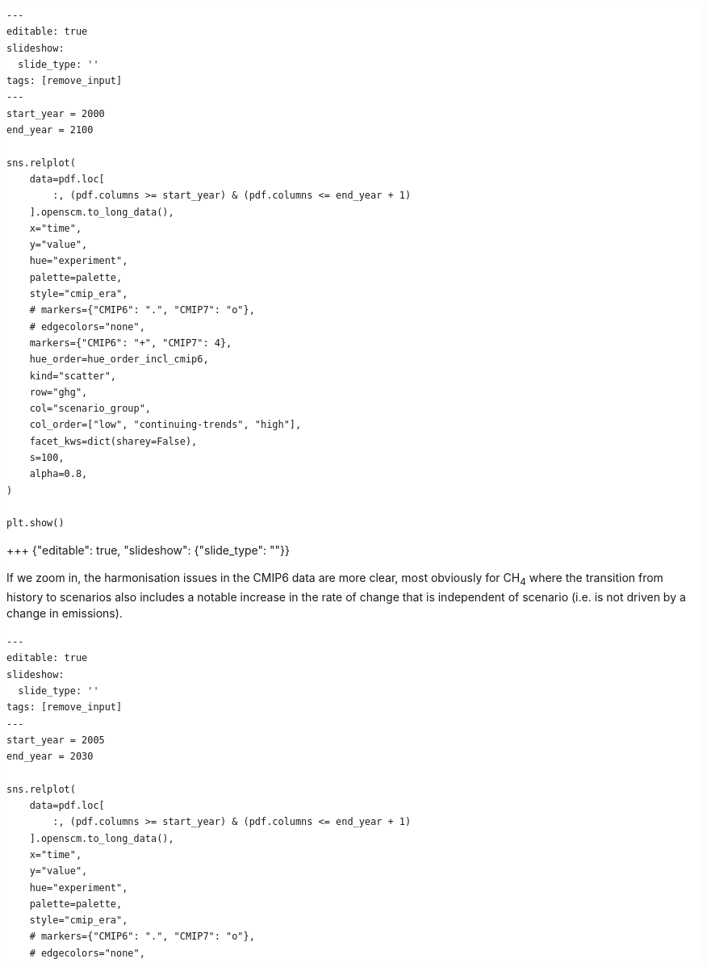 ```{code-cell}
---
editable: true
slideshow:
  slide_type: ''
tags: [remove_input]
---
start_year = 2000
end_year = 2100

sns.relplot(
    data=pdf.loc[
        :, (pdf.columns >= start_year) & (pdf.columns <= end_year + 1)
    ].openscm.to_long_data(),
    x="time",
    y="value",
    hue="experiment",
    palette=palette,
    style="cmip_era",
    # markers={"CMIP6": ".", "CMIP7": "o"},
    # edgecolors="none",
    markers={"CMIP6": "+", "CMIP7": 4},
    hue_order=hue_order_incl_cmip6,
    kind="scatter",
    row="ghg",
    col="scenario_group",
    col_order=["low", "continuing-trends", "high"],
    facet_kws=dict(sharey=False),
    s=100,
    alpha=0.8,
)

plt.show()
```

+++ {"editable": true, "slideshow": {"slide_type": ""}}

If we zoom in, the harmonisation issues in the CMIP6
data are more clear, most obviously for CH<sub>4</sub>
where the transition from history to scenarios
also includes a notable increase in the rate of change
that is independent of scenario
(i.e. is not driven by a change in emissions).

```{code-cell}
---
editable: true
slideshow:
  slide_type: ''
tags: [remove_input]
---
start_year = 2005
end_year = 2030

sns.relplot(
    data=pdf.loc[
        :, (pdf.columns >= start_year) & (pdf.columns <= end_year + 1)
    ].openscm.to_long_data(),
    x="time",
    y="value",
    hue="experiment",
    palette=palette,
    style="cmip_era",
    # markers={"CMIP6": ".", "CMIP7": "o"},
    # edgecolors="none",
```

[^1]: https://www.ipcc.ch/report/ar6/wg1/chapter/chapter-7/
[^2]: https://github.com/climate-resource/gradient-aware-harmonisation
[^3]: An example URL: [https://esgf-node.ornl.gov/search?project=input4MIPs&activeFacets=%7B%22source_version%22%3A%<br>